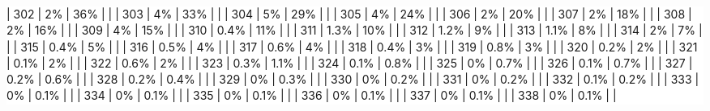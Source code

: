 | 302 | 2% | 36% |  |
| 303 | 4% | 33% |  |
| 304 | 5% | 29% |  |
| 305 | 4% | 24% |  |
| 306 | 2% | 20% |  |
| 307 | 2% | 18% |  |
| 308 | 2% | 16% |  |
| 309 | 4% | 15% |  |
| 310 | 0.4% | 11% |  |
| 311 | 1.3% | 10% |  |
| 312 | 1.2% | 9% |  |
| 313 | 1.1% | 8% |  |
| 314 | 2% | 7% |  |
| 315 | 0.4% | 5% |  |
| 316 | 0.5% | 4% |  |
| 317 | 0.6% | 4% |  |
| 318 | 0.4% | 3% |  |
| 319 | 0.8% | 3% |  |
| 320 | 0.2% | 2% |  |
| 321 | 0.1% | 2% |  |
| 322 | 0.6% | 2% |  |
| 323 | 0.3% | 1.1% |  |
| 324 | 0.1% | 0.8% |  |
| 325 | 0% | 0.7% |  |
| 326 | 0.1% | 0.7% |  |
| 327 | 0.2% | 0.6% |  |
| 328 | 0.2% | 0.4% |  |
| 329 | 0% | 0.3% |  |
| 330 | 0% | 0.2% |  |
| 331 | 0% | 0.2% |  |
| 332 | 0.1% | 0.2% |  |
| 333 | 0% | 0.1% |  |
| 334 | 0% | 0.1% |  |
| 335 | 0% | 0.1% |  |
| 336 | 0% | 0.1% |  |
| 337 | 0% | 0.1% |  |
| 338 | 0% | 0.1% |  |